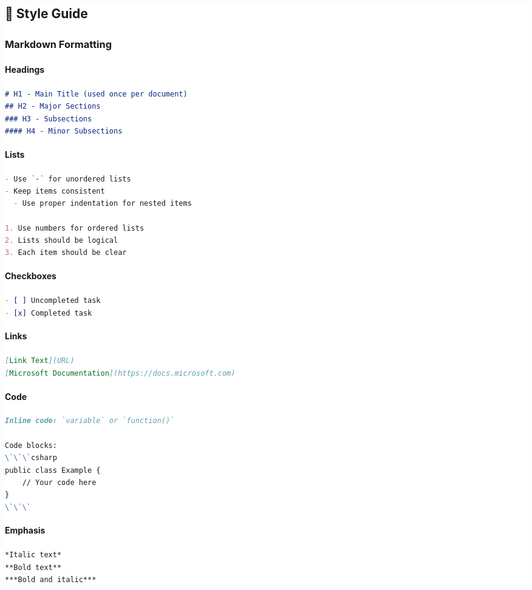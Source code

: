 ## 🎨 Style Guide

### Markdown Formatting

#### Headings
```markdown
# H1 - Main Title (used once per document)
## H2 - Major Sections
### H3 - Subsections
#### H4 - Minor Subsections
```

#### Lists
```markdown
- Use `-` for unordered lists
- Keep items consistent
  - Use proper indentation for nested items

1. Use numbers for ordered lists
2. Lists should be logical
3. Each item should be clear
```

#### Checkboxes
```markdown
- [ ] Uncompleted task
- [x] Completed task
```

#### Links
```markdown
[Link Text](URL)
[Microsoft Documentation](https://docs.microsoft.com)
```

#### Code
```markdown
Inline code: `variable` or `function()`

Code blocks:
\`\`\`csharp
public class Example {
    // Your code here
}
\`\`\`
```

#### Emphasis
```markdown
*Italic text*
**Bold text**
***Bold and italic***
```
